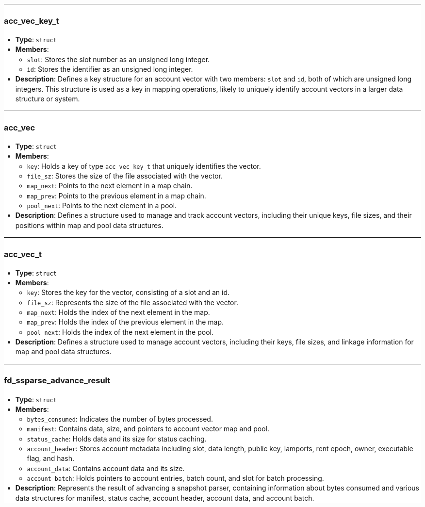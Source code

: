
---
### acc\_vec\_key\_t
- **Type**: ``struct``
- **Members**:
    - `slot`: Stores the slot number as an unsigned long integer.
    - `id`: Stores the identifier as an unsigned long integer.
- **Description**: Defines a key structure for an account vector with two members: `slot` and `id`, both of which are unsigned long integers. This structure is used as a key in mapping operations, likely to uniquely identify account vectors in a larger data structure or system.


---
### acc\_vec
- **Type**: ``struct``
- **Members**:
    - `key`: Holds a key of type `acc_vec_key_t` that uniquely identifies the vector.
    - `file_sz`: Stores the size of the file associated with the vector.
    - `map_next`: Points to the next element in a map chain.
    - `map_prev`: Points to the previous element in a map chain.
    - `pool_next`: Points to the next element in a pool.
- **Description**: Defines a structure used to manage and track account vectors, including their unique keys, file sizes, and their positions within map and pool data structures.


---
### acc\_vec\_t
- **Type**: ``struct``
- **Members**:
    - `key`: Stores the key for the vector, consisting of a slot and an id.
    - `file_sz`: Represents the size of the file associated with the vector.
    - `map_next`: Holds the index of the next element in the map.
    - `map_prev`: Holds the index of the previous element in the map.
    - `pool_next`: Holds the index of the next element in the pool.
- **Description**: Defines a structure used to manage account vectors, including their keys, file sizes, and linkage information for map and pool data structures.


---
### fd\_ssparse\_advance\_result
- **Type**: ``struct``
- **Members**:
    - ``bytes_consumed``: Indicates the number of bytes processed.
    - ``manifest``: Contains data, size, and pointers to account vector map and pool.
    - ``status_cache``: Holds data and its size for status caching.
    - ``account_header``: Stores account metadata including slot, data length, public key, lamports, rent epoch, owner, executable flag, and hash.
    - ``account_data``: Contains account data and its size.
    - ``account_batch``: Holds pointers to account entries, batch count, and slot for batch processing.
- **Description**: Represents the result of advancing a snapshot parser, containing information about bytes consumed and various data structures for manifest, status cache, account header, account data, and account batch.
